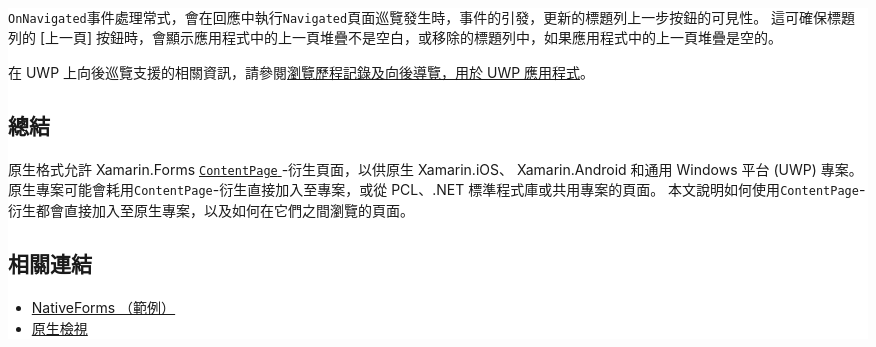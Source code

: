 `OnNavigated`事件處理常式，會在回應中執行`Navigated`頁面巡覽發生時，事件的引發，更新的標題列上一步按鈕的可見性。 這可確保標題列的 [上一頁] 按鈕時，會顯示應用程式中的上一頁堆疊不是空白，或移除的標題列中，如果應用程式中的上一頁堆疊是空的。

在 UWP 上向後巡覽支援的相關資訊，請參閱[瀏覽歷程記錄及向後導覽，用於 UWP 應用程式](/windows/uwp/design/basics/navigation-history-and-backwards-navigation/)。

## <a name="summary"></a>總結

原生格式允許 Xamarin.Forms [ `ContentPage` ](https://developer.xamarin.com/api/type/Xamarin.Forms.ContentPage/)-衍生頁面，以供原生 Xamarin.iOS、 Xamarin.Android 和通用 Windows 平台 (UWP) 專案。 原生專案可能會耗用`ContentPage`-衍生直接加入至專案，或從 PCL、.NET 標準程式庫或共用專案的頁面。 本文說明如何使用`ContentPage`-衍生都會直接加入至原生專案，以及如何在它們之間瀏覽的頁面。


## <a name="related-links"></a>相關連結

- [NativeForms （範例）](https://developer.xamarin.com/samples/xamarin-forms/Native2Forms/)
- [原生檢視](~/xamarin-forms/platform/native-views/index.md)

